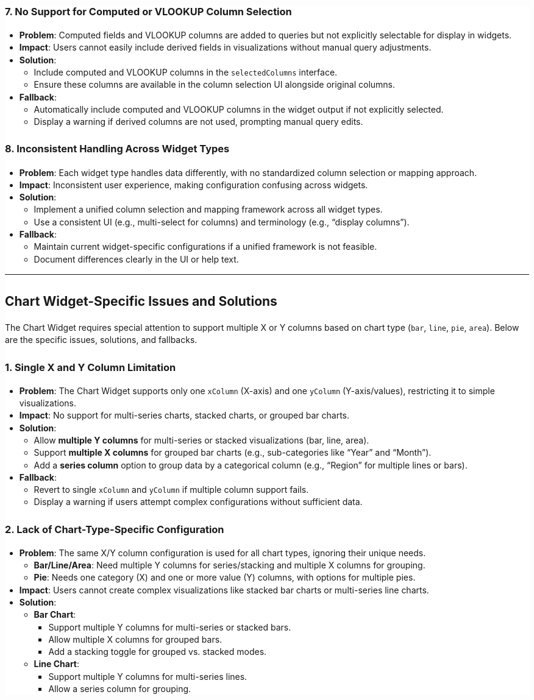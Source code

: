 ### 7. No Support for Computed or VLOOKUP Column Selection
- **Problem**: Computed fields and VLOOKUP columns are added to queries but not explicitly selectable for display in widgets.
- **Impact**: Users cannot easily include derived fields in visualizations without manual query adjustments.
- **Solution**:
  - Include computed and VLOOKUP columns in the `selectedColumns` interface.
  - Ensure these columns are available in the column selection UI alongside original columns.
- **Fallback**:
  - Automatically include computed and VLOOKUP columns in the widget output if not explicitly selected.
  - Display a warning if derived columns are not used, prompting manual query edits.

### 8. Inconsistent Handling Across Widget Types
- **Problem**: Each widget type handles data differently, with no standardized column selection or mapping approach.
- **Impact**: Inconsistent user experience, making configuration confusing across widgets.
- **Solution**:
  - Implement a unified column selection and mapping framework across all widget types.
  - Use a consistent UI (e.g., multi-select for columns) and terminology (e.g., “display columns”).
- **Fallback**:
  - Maintain current widget-specific configurations if a unified framework is not feasible.
  - Document differences clearly in the UI or help text.

---

## Chart Widget-Specific Issues and Solutions

The Chart Widget requires special attention to support multiple X or Y columns based on chart type (`bar`, `line`, `pie`, `area`). Below are the specific issues, solutions, and fallbacks.

### 1. Single X and Y Column Limitation
- **Problem**: The Chart Widget supports only one `xColumn` (X-axis) and one `yColumn` (Y-axis/values), restricting it to simple visualizations.
- **Impact**: No support for multi-series charts, stacked charts, or grouped bar charts.
- **Solution**:
  - Allow **multiple Y columns** for multi-series or stacked visualizations (bar, line, area).
  - Support **multiple X columns** for grouped bar charts (e.g., sub-categories like “Year” and “Month”).
  - Add a **series column** option to group data by a categorical column (e.g., “Region” for multiple lines or bars).
- **Fallback**:
  - Revert to single `xColumn` and `yColumn` if multiple column support fails.
  - Display a warning if users attempt complex configurations without sufficient data.

### 2. Lack of Chart-Type-Specific Configuration
- **Problem**: The same X/Y column configuration is used for all chart types, ignoring their unique needs.
  - **Bar/Line/Area**: Need multiple Y columns for series/stacking and multiple X columns for grouping.
  - **Pie**: Needs one category (X) and one or more value (Y) columns, with options for multiple pies.
- **Impact**: Users cannot create complex visualizations like stacked bar charts or multi-series line charts.
- **Solution**:
  - **Bar Chart**:
    - Support multiple Y columns for multi-series or stacked bars.
    - Allow multiple X columns for grouped bars.
    - Add a stacking toggle for grouped vs. stacked modes.
  - **Line Chart**:
    - Support multiple Y columns for multi-series lines.
    - Allow a series column for grouping.